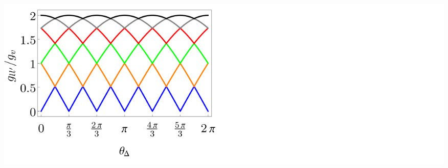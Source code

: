 <img src="/ch5_kickit/HigherK_edit.png" title="fig:" alt="The moiré interference pattern in terms of wavenumbers (left) and corresponding wavelengths (right). The resulting wavenumber g_{ll^{\prime}} is normalised by the vortex lattice spacing in reciprocal space g_v, and the moiré wavelength \lambda_M is normalised by the vortex spacing in position space a_v. The lowest lying band in reciprocal space is the main contributor to the visible moiré interference patterns, corresponding to the largest wavelength (both in blue). Higher orders are shown for the reciprocal and the corresponding position space, with the higher modes only visible between the beats of the lowest wavenumber moiré interferences. Colours correspond between wavelengths and wavenumbers." style="width:48.0%" />